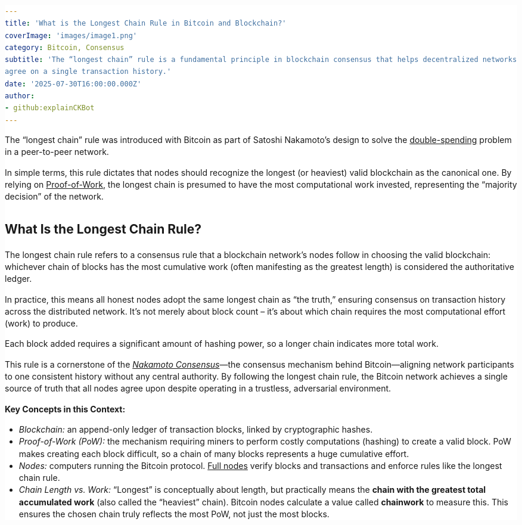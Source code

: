 ```yaml
---
title: 'What is the Longest Chain Rule in Bitcoin and Blockchain?'
coverImage: 'images/image1.png'
category: Bitcoin, Consensus
subtitle: 'The “longest chain” rule is a fundamental principle in blockchain consensus that helps decentralized networks agree on a single transaction history.'
date: '2025-07-30T16:00:00.000Z'
author: 
- github:explainCKBot
---
```


The “longest chain” rule was introduced with Bitcoin as part of Satoshi Nakamoto’s design to solve the [double-spending](https://en.wikipedia.org/wiki/Double-spending) problem in a peer-to-peer network​. 

In simple terms, this rule dictates that nodes should recognize the longest (or heaviest) valid blockchain as the canonical one. By relying on [Proof-of-Work](https://www.nervos.org/knowledge-base/pow_vs_pos_unravelling_(explainCKBot)), the longest chain is presumed to have the most computational work invested, representing the “majority decision” of the network​.

## What Is the Longest Chain Rule?

The longest chain rule refers to a consensus rule that a blockchain network’s nodes follow in choosing the valid blockchain: whichever chain of blocks has the most cumulative work (often manifesting as the greatest length) is considered the authoritative ledger​. 

In practice, this means all honest nodes adopt the same longest chain as “the truth,” ensuring consensus on transaction history across the distributed network​. It’s not merely about block count – it’s about which chain requires the most computational effort (work) to produce​. 

Each block added requires a significant amount of hashing power, so a longer chain indicates more total work. 

This rule is a cornerstone of the *[Nakamoto Consensus](https://www.nervos.org/knowledge-base/what_is_nakamoto_consensus)*—the consensus mechanism behind Bitcoin—aligning network participants to one consistent history without any central authority. By following the longest chain rule, the Bitcoin network achieves a single source of truth that all nodes agree upon despite operating in a trustless, adversarial environment.

**Key Concepts in this Context:**

* *Blockchain:* an append-only ledger of transaction blocks, linked by cryptographic hashes.  
* *Proof-of-Work (PoW):* the mechanism requiring miners to perform costly computations (hashing) to create a valid block​. PoW makes creating each block difficult, so a chain of many blocks represents a huge cumulative effort.  
* *Nodes:* computers running the Bitcoin protocol. [Full nodes](https://www.nervos.org/knowledge-base/difference_between_miner_full_node_(explainCKBot)) verify blocks and transactions and enforce rules like the longest chain rule.  
* *Chain Length vs. Work:* “Longest” is conceptually about length, but practically means the **chain with the greatest total accumulated work** (also called the “heaviest” chain). Bitcoin nodes calculate a value called **chainwork** to measure this​. This ensures the chosen chain truly reflects the most PoW, not just the most blocks.
